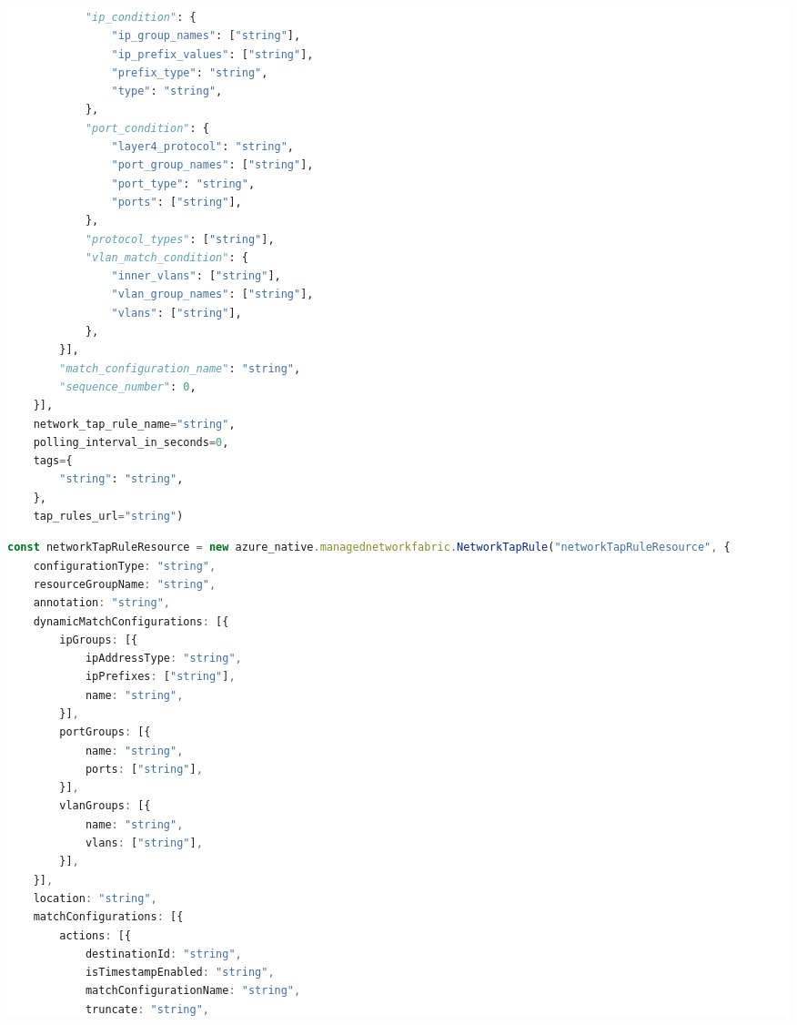 ```python
            "ip_condition": {
                "ip_group_names": ["string"],
                "ip_prefix_values": ["string"],
                "prefix_type": "string",
                "type": "string",
            },
            "port_condition": {
                "layer4_protocol": "string",
                "port_group_names": ["string"],
                "port_type": "string",
                "ports": ["string"],
            },
            "protocol_types": ["string"],
            "vlan_match_condition": {
                "inner_vlans": ["string"],
                "vlan_group_names": ["string"],
                "vlans": ["string"],
            },
        }],
        "match_configuration_name": "string",
        "sequence_number": 0,
    }],
    network_tap_rule_name="string",
    polling_interval_in_seconds=0,
    tags={
        "string": "string",
    },
    tap_rules_url="string")
```

</pulumi-choosable>
</div>


<div>
<pulumi-choosable type="language" values="typescript">

```typescript
const networkTapRuleResource = new azure_native.managednetworkfabric.NetworkTapRule("networkTapRuleResource", {
    configurationType: "string",
    resourceGroupName: "string",
    annotation: "string",
    dynamicMatchConfigurations: [{
        ipGroups: [{
            ipAddressType: "string",
            ipPrefixes: ["string"],
            name: "string",
        }],
        portGroups: [{
            name: "string",
            ports: ["string"],
        }],
        vlanGroups: [{
            name: "string",
            vlans: ["string"],
        }],
    }],
    location: "string",
    matchConfigurations: [{
        actions: [{
            destinationId: "string",
            isTimestampEnabled: "string",
            matchConfigurationName: "string",
            truncate: "string",
```